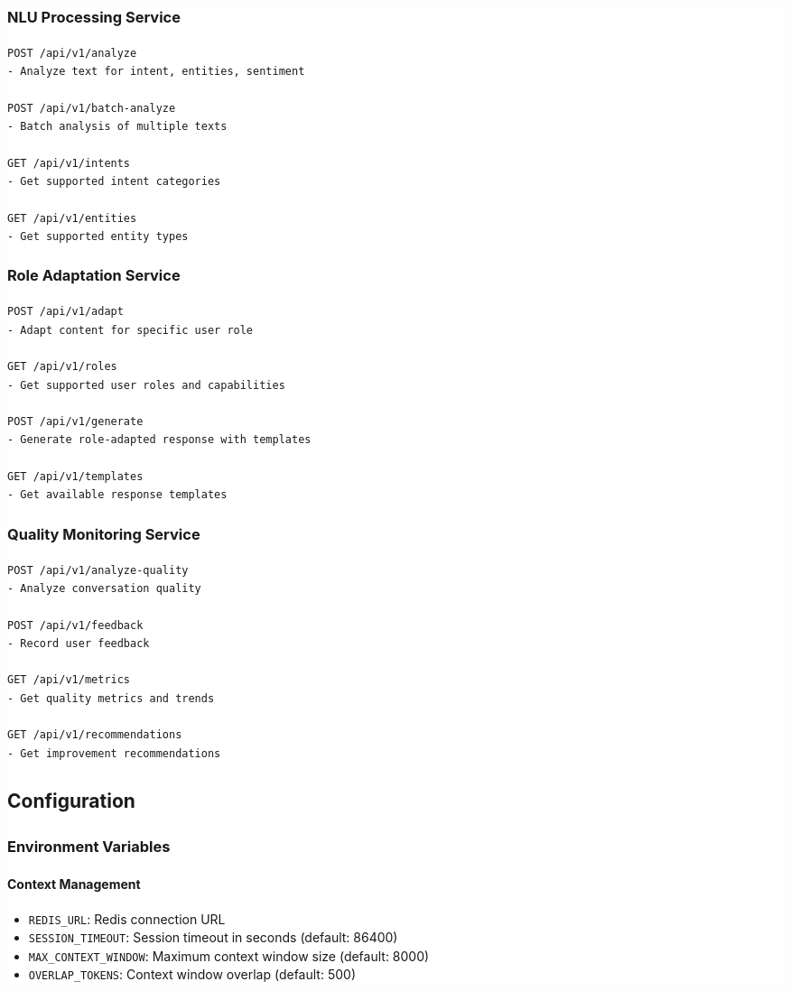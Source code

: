 ### NLU Processing Service
```
POST /api/v1/analyze
- Analyze text for intent, entities, sentiment

POST /api/v1/batch-analyze
- Batch analysis of multiple texts

GET /api/v1/intents
- Get supported intent categories

GET /api/v1/entities
- Get supported entity types
```

### Role Adaptation Service
```
POST /api/v1/adapt
- Adapt content for specific user role

GET /api/v1/roles
- Get supported user roles and capabilities

POST /api/v1/generate
- Generate role-adapted response with templates

GET /api/v1/templates
- Get available response templates
```

### Quality Monitoring Service
```
POST /api/v1/analyze-quality
- Analyze conversation quality

POST /api/v1/feedback
- Record user feedback

GET /api/v1/metrics
- Get quality metrics and trends

GET /api/v1/recommendations
- Get improvement recommendations
```

## Configuration

### Environment Variables

#### Context Management
- `REDIS_URL`: Redis connection URL
- `SESSION_TIMEOUT`: Session timeout in seconds (default: 86400)
- `MAX_CONTEXT_WINDOW`: Maximum context window size (default: 8000)
- `OVERLAP_TOKENS`: Context window overlap (default: 500)
